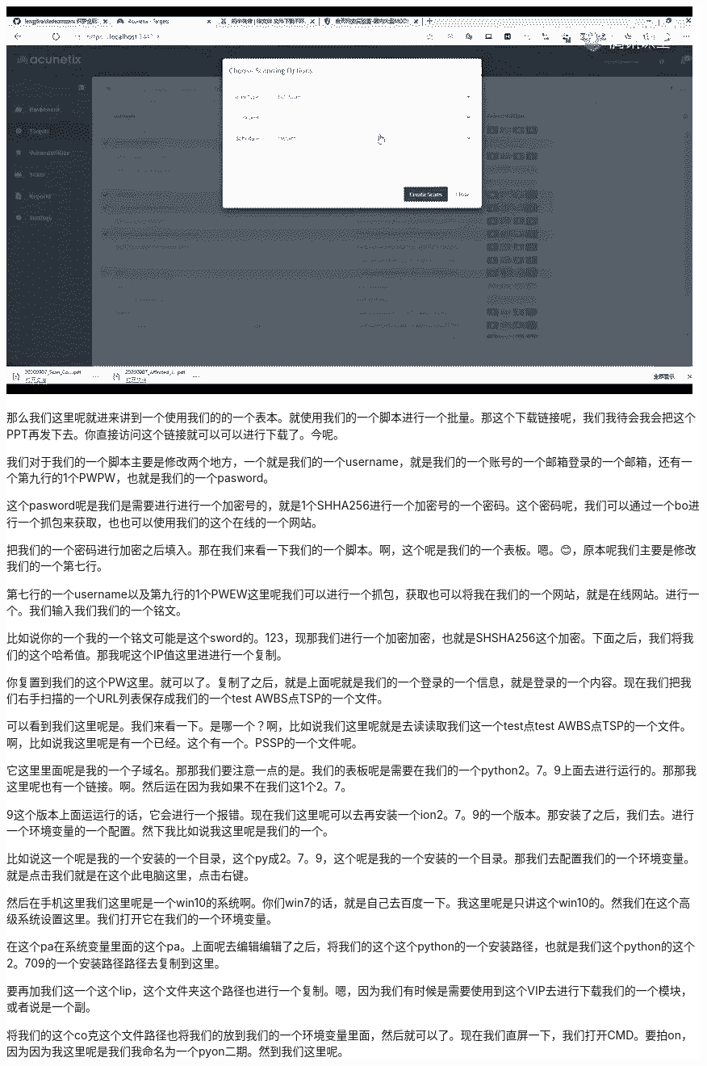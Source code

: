 ![](img/a4f4eef462a71d13e02e68a8c08a07b1_36.png)

那么我们这里呢就进来讲到一个使用我们的的一个表本。就使用我们的一个脚本进行一个批量。那这个下载链接呢，我们我待会我会把这个PPT再发下去。你直接访问这个链接就可以可以进行下载了。今呢。

我们对于我们的一个脚本主要是修改两个地方，一个就是我们的一个username，就是我们的一个账号的一个邮箱登录的一个邮箱，还有一个第九行的1个PWPW，也就是我们的一个pasword。

这个pasword呢是我们是需要进行进行一个加密号的，就是1个SHHA256进行一个加密号的一个密码。这个密码呢，我们可以通过一个bo进行一个抓包来获取，也也可以使用我们的这个在线的一个网站。

把我们的一个密码进行加密之后填入。那在我们来看一下我们的一个脚本。啊，这个呢是我们的一个表板。嗯。😊，原本呢我们主要是修改我们的一个第七行。

第七行的一个username以及第九行的1个PWEW这里呢我们可以进行一个抓包，获取也可以将我在我们的一个网站，就是在线网站。进行一个。我们输入我们我们的一个铭文。

比如说你的一个我的一个铭文可能是这个sword的。123，现那我们进行一个加密加密，也就是SHSHA256这个加密。下面之后，我们将我们的这个哈希值。那我呢这个IP值这里进进行一个复制。

你复置到我们的这个PW这里。就可以了。复制了之后，就是上面呢就是我们的一个登录的一个信息，就是登录的一个内容。现在我们把我们右手扫描的一个URL列表保存成我们的一个test AWBS点TSP的一个文件。

可以看到我们这里呢是。我们来看一下。是哪一个？啊，比如说我们这里呢就是去读读取我们这一个test点test AWBS点TSP的一个文件。啊，比如说我这里呢是有一个已经。这个有一个。PSSP的一个文件呢。

它这里里面呢是我的一个子域名。那那我们要注意一点的是。我们的表板呢是需要在我们的一个python2。7。9上面去进行运行的。那那我这里呢也有一个链接。啊。然后运在因为我如果不在我们这1个2。7。

9这个版本上面运运行的话，它会进行一个报错。现在我们这里呢可以去再安装一个ion2。7。9的一个版本。那安装了之后，我们去。进行一个环境变量的一个配置。然下我比如说我这里呢是我们的一个。

比如说这一个呢是我的一个安装的一个目录，这个py成2。7。9，这个呢是我的一个安装的一个目录。那我们去配置我们的一个环境变量。就是点击我们就是在这个此电脑这里，点击右键。

然后在手机这里我们这里呢是一个win10的系统啊。你们win7的话，就是自己去百度一下。我这里呢是只讲这个win10的。然我们在这个高级系统设置这里。我们打开它在我们的一个环境变量。

在这个pa在系统变量里面的这个pa。上面呢去编辑编辑了之后，将我们的这个这个python的一个安装路径，也就是我们这个python的这个2。709的一个安装路径路径去复制到这里。

要再加我们这一个这个lip，这个文件夹这个路径也进行一个复制。嗯，因为我们有时候是需要使用到这个VIP去进行下载我们的一个模块，或者说是一个副。

将我们的这个co克这个文件路径也将我们的放到我们的一个环境变量里面，然后就可以了。现在我们直屏一下，我们打开CMD。要拍on，因为因为我这里呢是我们我命名为一个pyon二期。然到我们这里呢。
